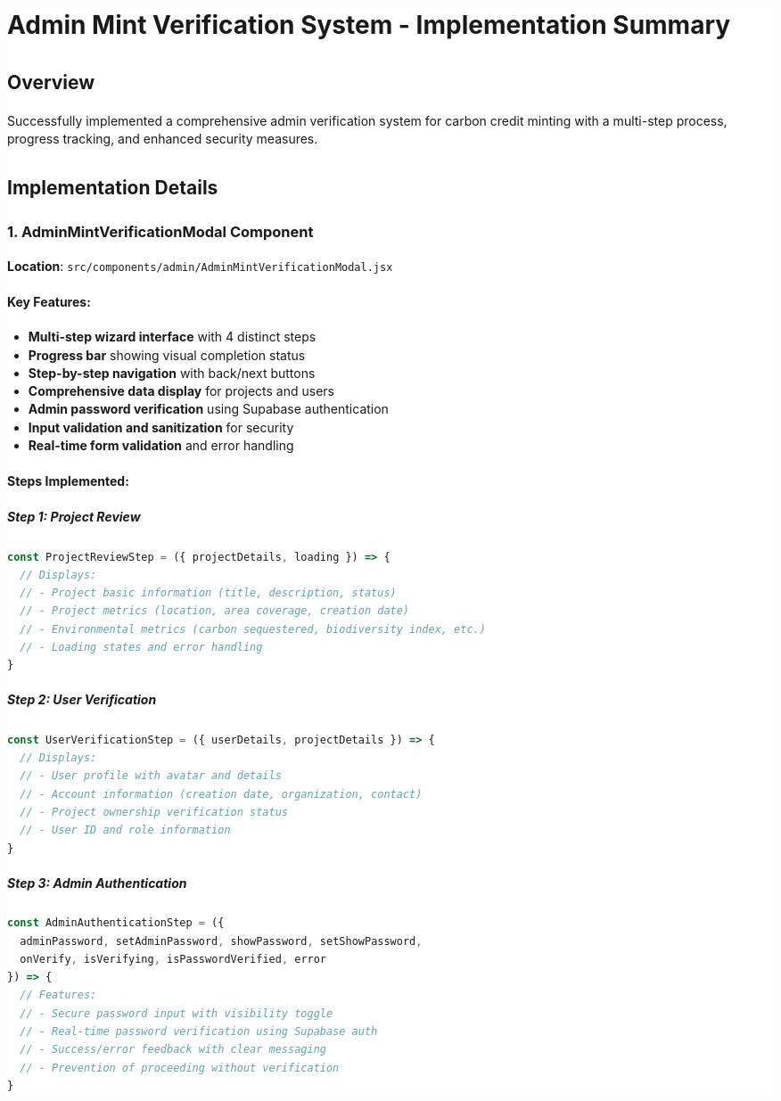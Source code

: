 # Admin Mint Verification System - Implementation Summary

## Overview

Successfully implemented a comprehensive admin verification system for carbon credit minting with a multi-step process, progress tracking, and enhanced security measures.

## Implementation Details

### 1. AdminMintVerificationModal Component

**Location**: `src/components/admin/AdminMintVerificationModal.jsx`

#### Key Features:
- **Multi-step wizard interface** with 4 distinct steps
- **Progress bar** showing visual completion status
- **Step-by-step navigation** with back/next buttons
- **Comprehensive data display** for projects and users
- **Admin password verification** using Supabase authentication
- **Input validation and sanitization** for security
- **Real-time form validation** and error handling

#### Steps Implemented:

##### Step 1: Project Review
```javascript
const ProjectReviewStep = ({ projectDetails, loading }) => {
  // Displays:
  // - Project basic information (title, description, status)
  // - Project metrics (location, area coverage, creation date)
  // - Environmental metrics (carbon sequestered, biodiversity index, etc.)
  // - Loading states and error handling
}
```

##### Step 2: User Verification
```javascript
const UserVerificationStep = ({ userDetails, projectDetails }) => {
  // Displays:
  // - User profile with avatar and details
  // - Account information (creation date, organization, contact)
  // - Project ownership verification status
  // - User ID and role information
}
```

##### Step 3: Admin Authentication
```javascript
const AdminAuthenticationStep = ({
  adminPassword, setAdminPassword, showPassword, setShowPassword,
  onVerify, isVerifying, isPasswordVerified, error
}) => {
  // Features:
  // - Secure password input with visibility toggle
  // - Real-time password verification using Supabase auth
  // - Success/error feedback with clear messaging
  // - Prevention of proceeding without verification
}
```
